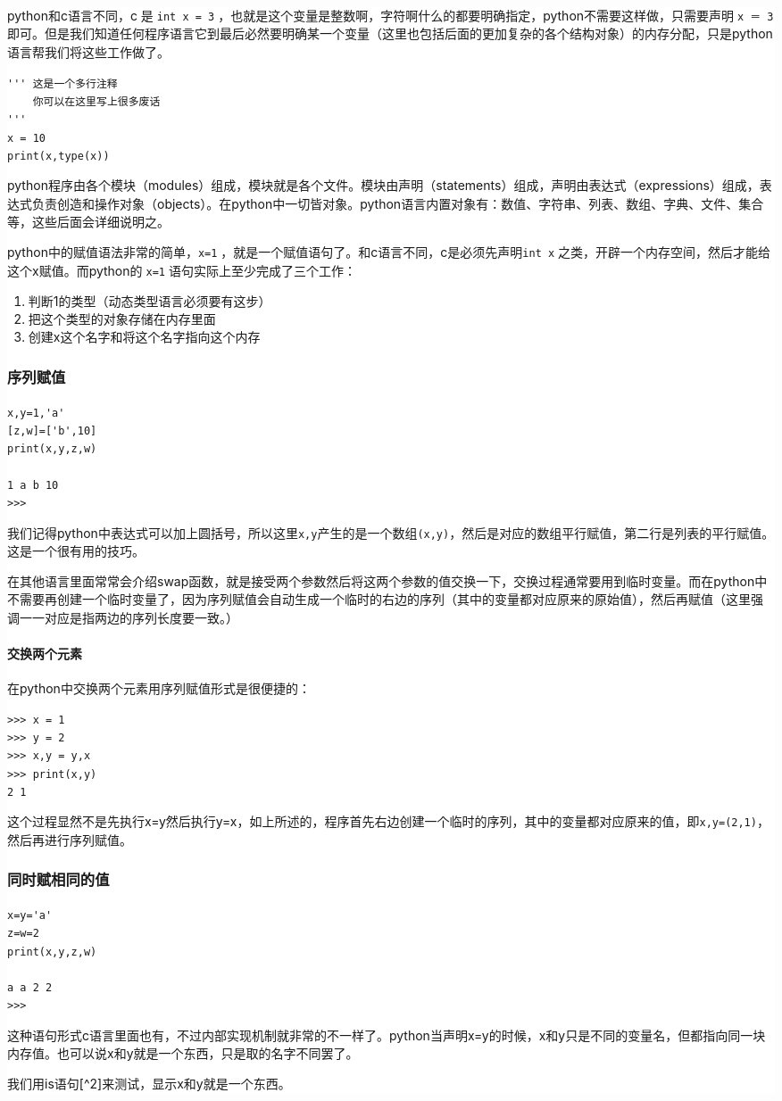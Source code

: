 python和c语言不同，c 是 `int x = 3` ，也就是这个变量是整数啊，字符啊什么的都要明确指定，python不需要这样做，只需要声明 `x ＝ 3` 即可。但是我们知道任何程序语言它到最后必然要明确某一个变量（这里也包括后面的更加复杂的各个结构对象）的内存分配，只是python语言帮我们将这些工作做了。

    ''' 这是一个多行注释
        你可以在这里写上很多废话
    '''
    x = 10
    print(x,type(x))

python程序由各个模块（modules）组成，模块就是各个文件。模块由声明（statements）组成，声明由表达式（expressions）组成，表达式负责创造和操作对象（objects）。在python中一切皆对象。python语言内置对象有：数值、字符串、列表、数组、字典、文件、集合等，这些后面会详细说明之。

python中的赋值语法非常的简单，`x=1` ，就是一个赋值语句了。和c语言不同，c是必须先声明`int x` 之类，开辟一个内存空间，然后才能给这个x赋值。而python的 `x=1` 语句实际上至少完成了三个工作：

1. 判断1的类型（动态类型语言必须要有这步）
2. 把这个类型的对象存储在内存里面
3. 创建x这个名字和将这个名字指向这个内存

### 序列赋值

    x,y=1,'a'
    [z,w]=['b',10]
    print(x,y,z,w)
    
    1 a b 10
    >>> 

我们记得python中表达式可以加上圆括号，所以这里`x,y`产生的是一个数组`(x,y)`，然后是对应的数组平行赋值，第二行是列表的平行赋值。这是一个很有用的技巧。

在其他语言里面常常会介绍swap函数，就是接受两个参数然后将这两个参数的值交换一下，交换过程通常要用到临时变量。而在python中不需要再创建一个临时变量了，因为序列赋值会自动生成一个临时的右边的序列（其中的变量都对应原来的原始值），然后再赋值（这里强调一一对应是指两边的序列长度要一致。）

#### 交换两个元素

在python中交换两个元素用序列赋值形式是很便捷的：

    >>> x = 1
    >>> y = 2
    >>> x,y = y,x
    >>> print(x,y)
    2 1

这个过程显然不是先执行x=y然后执行y=x，如上所述的，程序首先右边创建一个临时的序列，其中的变量都对应原来的值，即`x,y=(2,1)`，然后再进行序列赋值。

### 同时赋相同的值

    x=y='a'
    z=w=2
    print(x,y,z,w)
    
    a a 2 2
    >>> 

这种语句形式c语言里面也有，不过内部实现机制就非常的不一样了。python当声明x=y的时候，x和y只是不同的变量名，但都指向同一块内存值。也可以说x和y就是一个东西，只是取的名字不同罢了。

我们用is语句[^2]来测试，显示x和y就是一个东西。
